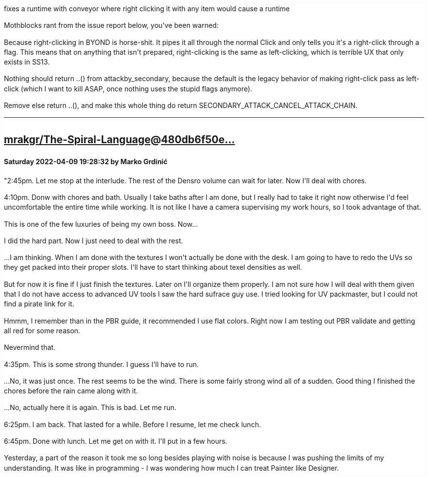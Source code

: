 fixes a runtime with conveyor where right clicking it with any item would cause a runtime

Mothblocks rant from the issue report below, you've been warned:

Because right-clicking in BYOND is horse-shit. It pipes it all through the normal Click and only tells you it's a right-click through a flag. This means that on anything that isn't prepared, right-clicking is the same as left-clicking, which is terrible UX that only exists in SS13.

Nothing should return ..() from attackby_secondary, because the default is the legacy behavior of making right-click pass as left-click (which I want to kill ASAP, once nothing uses the stupid flags anymore).

Remove else return ..(), and make this whole thing do return SECONDARY_ATTACK_CANCEL_ATTACK_CHAIN.

---
## [mrakgr/The-Spiral-Language](https://github.com/mrakgr/The-Spiral-Language)@[480db6f50e...](https://github.com/mrakgr/The-Spiral-Language/commit/480db6f50e84144890776261971593e5c51721ea)
#### Saturday 2022-04-09 19:28:32 by Marko Grdinić

"2:45pm. Let me stop at the interlude. The rest of the Densro volume can wait for later. Now I'll deal with chores.

4:10pm. Donw with chores and bath. Usually I take baths after I am done, but I really had to take it right now otherwise I'd feel uncomfortable the entire time while working. It is not like I have a camera supervising my work hours, so I took advantage of that.

This is one of the few luxuries of being my own boss. Now...

I did the hard part. Now I just need to deal with the rest.

...I am thinking. When I am done with the textures I won't actually be done with the desk. I am going to have to redo the UVs so they get packed into their proper slots. I'll have to start thinking about texel densities as well.

But for now it is fine if I just finish the textures. Later on I'll organize them properly. I am not sure how I will deal with them given that I do not have access to advanced UV tools I saw the hard sufrace guy use. I tried looking for UV packmaster, but I could not find a pirate link for it.

Hmmm, I remember than in the PBR guide, it recommended I use flat colors. Right now I am testing out PBR validate and getting all red for some reason.

Nevermind that.

4:35pm. This is some strong thunder. I guess I'll have to run.

...No, it was just once. The rest seems to be the wind. There is some fairly strong wind all of a sudden. Good thing I finished the chores before the rain came along with it.

...No, actually here it is again. This is bad. Let me run.

6:25pm. I am back. That lasted for a while. Before I resume, let me check lunch.

6:45pm. Done with lunch. Let me get on with it. I'll put in a few hours.

Yesterday, a part of the reason it took me so long besides playing with noise is because I was pushing the limits of my understanding. It was like in programming - I was wondering how much I can treat Painter like Designer.
